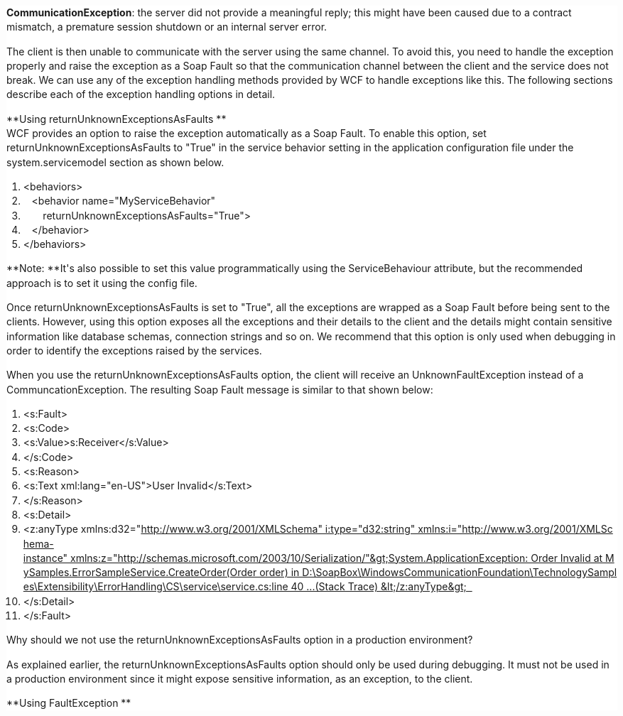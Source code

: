 **CommunicationException**: the server did not provide a meaningful reply; this might have been caused due to a contract mismatch, a premature session shutdown or an internal server error.   
  
The client is then unable to communicate with the server using the same channel. To avoid this, you need to handle the exception properly and raise the exception as a Soap Fault so that the communication channel between the client and the service does not break. We can use any of the exception handling methods provided by WCF to handle exceptions like this. The following sections describe each of the exception handling options in detail.   
  
**Using returnUnknownExceptionsAsFaults **  
WCF provides an option to raise the exception automatically as a Soap Fault. To enable this option, set returnUnknownExceptionsAsFaults to "True" in the service behavior setting in the application configuration file under the system.servicemodel section as shown below.   

1. &lt;behaviors&gt;  
2.    &lt;behavior name="MyServiceBehavior"  
3.        returnUnknownExceptionsAsFaults="True"&gt;  
4.    &lt;/behavior&gt;  
5. &lt;/behaviors&gt;    

**Note: **It's also possible to set this value programmatically using the ServiceBehaviour attribute, but the recommended approach is to set it using the config file.  
  
Once returnUnknownExceptionsAsFaults is set to "True", all the exceptions are wrapped as a Soap Fault before being sent to the clients. However, using this option exposes all the exceptions and their details to the client and the details might contain sensitive information like database schemas, connection strings and so on. We recommend that this option is only used when debugging in order to identify the exceptions raised by the services.  
  
When you use the returnUnknownExceptionsAsFaults option, the client will receive an UnknownFaultException instead of a CommuncationException. The resulting Soap Fault message is similar to that shown below:   

1. &lt;s:Fault&gt;  
2. &lt;s:Code&gt;  
3. &lt;s:Value&gt;s:Receiver&lt;/s:Value&gt;  
4. &lt;/s:Code&gt;  
5. &lt;s:Reason&gt;  
6. &lt;s:Text xml:lang="en-US"&gt;User Invalid&lt;/s:Text&gt;  
7. &lt;/s:Reason&gt;  
8. &lt;s:Detail&gt;  
9. &lt;z:anyType xmlns:d32="http://www.w3.org/2001/XMLSchema" i:type="d32:string" xmlns:i="http://www.w3.org/2001/XMLSchema-instance" xmlns:z="http://schemas.microsoft.com/2003/10/Serialization/"&gt;System.ApplicationException: Order Invalid at MySamples.ErrorSampleService.CreateOrder(Order order) in D:\SoapBox\WindowsCommunicationFoundation\TechnologySamples\Extensibility\ErrorHandling\CS\service\service.cs:line 40 ...(Stack Trace) &lt;/z:anyType&gt;  
10. &lt;/s:Detail&gt;  
11. &lt;/s:Fault&gt;    

Why should we not use the returnUnknownExceptionsAsFaults option in a production environment?  
  
As explained earlier, the returnUnknownExceptionsAsFaults option should only be used during debugging. It must not be used in a production environment since it might expose sensitive information, as an exception, to the client.   
  
**Using FaultException **  
  